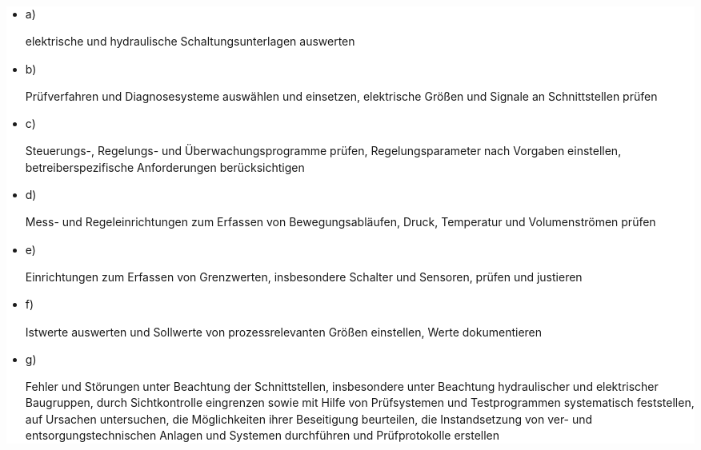 </td>

<td style="border-right: 0.5pt solid ; border-bottom: 0.5pt solid ; " align="left" valign="top" charoff="50">

  - a)
    
    <div style="">
    
    elektrische und hydraulische Schaltungsunterlagen auswerten
    
    </div>

  - b)
    
    <div style="">
    
    Prüfverfahren und Diagnosesysteme auswählen und einsetzen,
    elektrische Größen und Signale an Schnittstellen prüfen
    
    </div>

  - c)
    
    <div style="">
    
    Steuerungs-, Regelungs- und Überwachungsprogramme prüfen,
    Regelungsparameter nach Vorgaben einstellen, betreiberspezifische
    Anforderungen berücksichtigen
    
    </div>

  - d)
    
    <div style="">
    
    Mess- und Regeleinrichtungen zum Erfassen von Bewegungsabläufen,
    Druck, Temperatur und Volumenströmen prüfen
    
    </div>

  - e)
    
    <div style="">
    
    Einrichtungen zum Erfassen von Grenzwerten, insbesondere Schalter
    und Sensoren, prüfen und justieren
    
    </div>

  - f)
    
    <div style="">
    
    Istwerte auswerten und Sollwerte von prozessrelevanten Größen
    einstellen, Werte dokumentieren
    
    </div>

  - g)
    
    <div style="">
    
    Fehler und Störungen unter Beachtung der Schnittstellen,
    insbesondere unter Beachtung hydraulischer und elektrischer
    Baugruppen, durch Sichtkontrolle eingrenzen sowie mit Hilfe von
    Prüfsystemen und Testprogrammen systematisch feststellen, auf
    Ursachen untersuchen, die Möglichkeiten ihrer Beseitigung
    beurteilen, die Instandsetzung von ver- und entsorgungstechnischen
    Anlagen und Systemen durchführen und Prüfprotokolle erstellen
    
